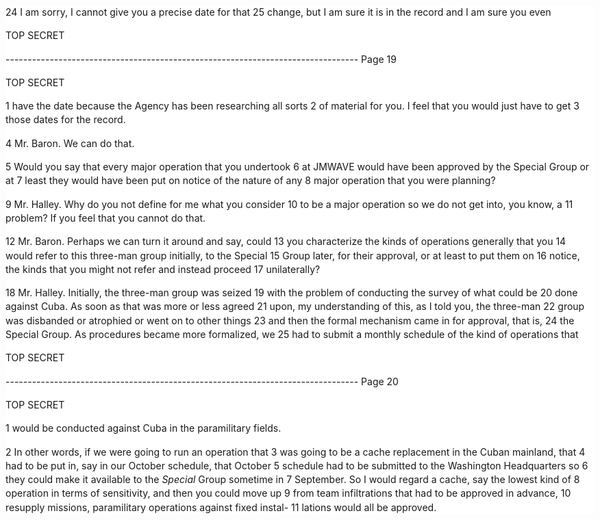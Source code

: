 24 I am sorry, I cannot give you a precise date for that
25 change, but I am sure it is in the record and I am sure you even

TOP SECRET


-------------------------------------------------------------------------------- Page 19

TOP SECRET

1 have the date because the Agency has been researching all sorts
2 of material for you. I feel that you would just have to get
3 those dates for the record.

4 Mr. Baron. We can do that.

5 Would you say that every major operation that you undertook
6 at JMWAVE would have been approved by the Special Group or at
7 least they would have been put on notice of the nature of any
8 major operation that you were planning?

9 Mr. Halley. Why do you not define for me what you consider
10 to be a major operation so we do not get into, you know, a
11 problem? If you feel that you cannot do that.

12 Mr. Baron. Perhaps we can turn it around and say, could
13 you characterize the kinds of operations generally that you
14 would refer to this three-man group initially, to the Special
15 Group later, for their approval, or at least to put them on
16 notice, the kinds that you might not refer and instead proceed
17 unilaterally?

18 Mr. Halley. Initially, the three-man group was seized
19 with the problem of conducting the survey of what could be
20 done against Cuba. As soon as that was more or less agreed
21 upon, my understanding of this, as I told you, the three-man
22 group was disbanded or atrophied or went on to other things
23 and then the formal mechanism came in for approval, that is,
24 the Special Group. As procedures became more formalized, we
25 had to submit a monthly schedule of the kind of operations that

TOP SECRET


-------------------------------------------------------------------------------- Page 20

TOP SECRET

1 would be conducted against Cuba in the paramilitary fields.

2 In other words, if we were going to run an operation that
3 was going to be a cache replacement in the Cuban mainland, that
4 had to be put in, say in our October schedule, that October
5 schedule had to be submitted to the Washington Headquarters so
6 they could make it available to the *Special* Group sometime in
7 September. So I would regard a cache, say the lowest kind of
8 operation in terms of sensitivity, and then you could move up
9 from team infiltrations that had to be approved in advance,
10 resupply missions, paramilitary operations against fixed instal-
11 lations would all be approved.
